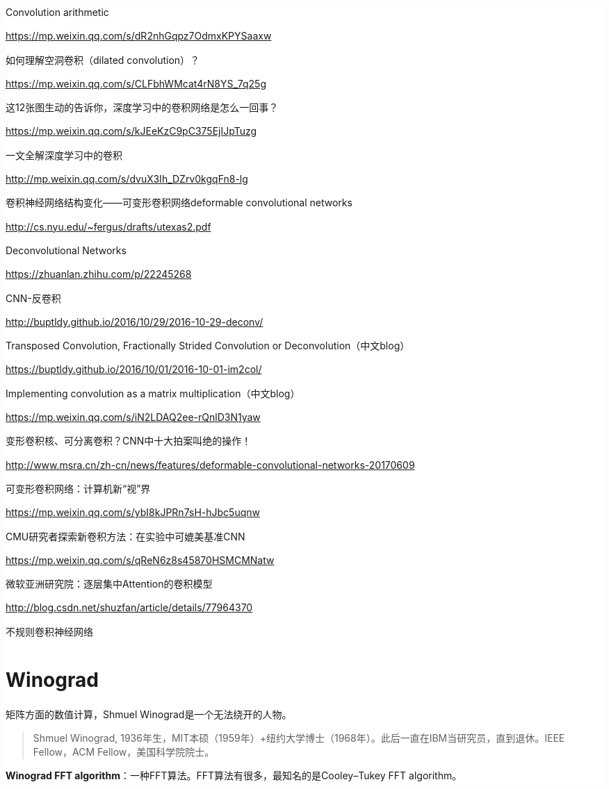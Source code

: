 Convolution arithmetic

https://mp.weixin.qq.com/s/dR2nhGqpz7OdmxKPYSaaxw

如何理解空洞卷积（dilated convolution）？

https://mp.weixin.qq.com/s/CLFbhWMcat4rN8YS_7q25g

这12张图生动的告诉你，深度学习中的卷积网络是怎么一回事？

https://mp.weixin.qq.com/s/kJEeKzC9pC375EjIJpTuzg

一文全解深度学习中的卷积

http://mp.weixin.qq.com/s/dvuX3Ih_DZrv0kgqFn8-lg

卷积神经网络结构变化——可变形卷积网络deformable convolutional networks

http://cs.nyu.edu/~fergus/drafts/utexas2.pdf

Deconvolutional Networks

https://zhuanlan.zhihu.com/p/22245268

CNN-反卷积

http://buptldy.github.io/2016/10/29/2016-10-29-deconv/

Transposed Convolution, Fractionally Strided Convolution or Deconvolution（中文blog）

https://buptldy.github.io/2016/10/01/2016-10-01-im2col/

Implementing convolution as a matrix multiplication（中文blog）

https://mp.weixin.qq.com/s/iN2LDAQ2ee-rQnlD3N1yaw

变形卷积核、可分离卷积？CNN中十大拍案叫绝的操作！

http://www.msra.cn/zh-cn/news/features/deformable-convolutional-networks-20170609

可变形卷积网络：计算机新“视”界

https://mp.weixin.qq.com/s/ybI8kJPRn7sH-hJbc5uqnw

CMU研究者探索新卷积方法：在实验中可媲美基准CNN

https://mp.weixin.qq.com/s/qReN6z8s45870HSMCMNatw

微软亚洲研究院：逐层集中Attention的卷积模型

http://blog.csdn.net/shuzfan/article/details/77964370

不规则卷积神经网络

# Winograd

矩阵方面的数值计算，Shmuel Winograd是一个无法绕开的人物。

>Shmuel Winograd, 1936年生，MIT本硕（1959年）+纽约大学博士（1968年）。此后一直在IBM当研究员，直到退休。IEEE Fellow，ACM Fellow，美国科学院院士。

**Winograd FFT algorithm**：一种FFT算法。FFT算法有很多，最知名的是Cooley–Tukey FFT algorithm。
